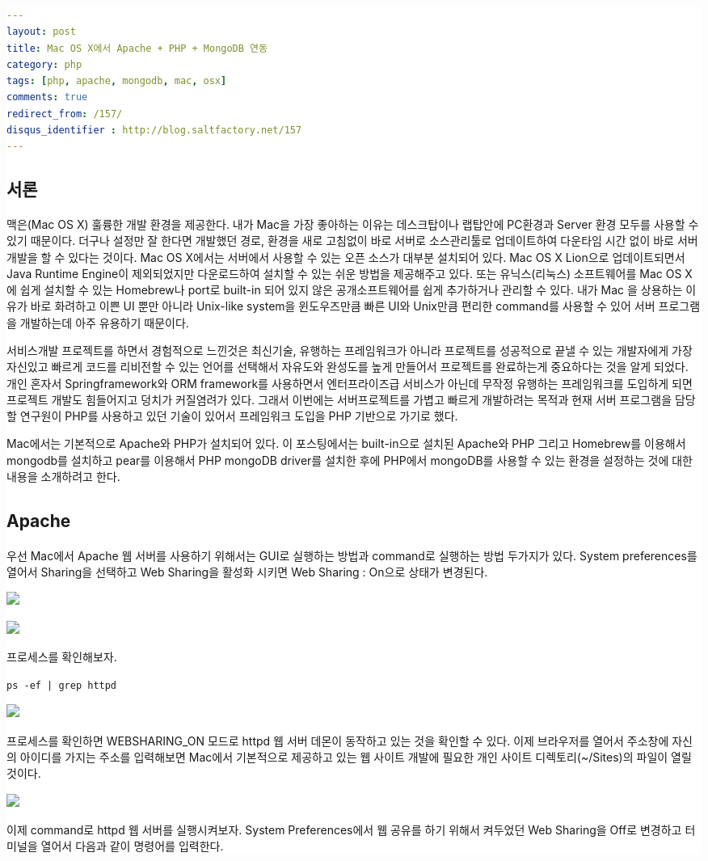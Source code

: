 ```yaml
---
layout: post
title: Mac OS X에서 Apache + PHP + MongoDB 연동
category: php
tags: [php, apache, mongodb, mac, osx]
comments: true
redirect_from: /157/
disqus_identifier : http://blog.saltfactory.net/157
---
```


## 서론

맥은(Mac OS X) 훌륭한 개발 환경을 제공한다. 내가 Mac을 가장 좋아하는 이유는 데스크탑이나 랩탑안에 PC환경과 Server 환경 모두를 사용할 수 있기 때문이다. 더구나 설정만 잘 한다면 개발했던 경로, 환경을 새로 고침없이 바로 서버로 소스관리툴로 업데이트하여 다운타임 시간 없이 바로 서버 개발을 할 수 있다는 것이다. Mac OS X에서는 서버에서 사용할 수 있는 오픈 소스가 대부분 설치되어 있다. Mac OS X Lion으로 업데이트되면서 Java Runtime Engine이 제외되었지만 다운로드하여 설치할 수 있는 쉬운 방법을 제공해주고 있다. 또는 유닉스(리눅스) 소프트웨어를 Mac OS X에 쉽게 설치할 수 있는 Homebrew나 port로 built-in 되어 있지 않은 공개소프트웨어를 쉽게 추가하거나 관리할 수 있다. 내가 Mac 을 상용하는 이유가 바로 화려하고 이쁜 UI 뿐만 아니라 Unix-like system을 윈도우즈만큼 빠른 UI와 Unix만큼 편리한 command를 사용할 수 있어 서버 프로그램을 개발하는데 아주 유용하기 때문이다.

서비스개발 프로젝트를 하면서 경험적으로 느낀것은 최신기술, 유행하는 프레임워크가 아니라 프로젝트를 성공적으로 끝낼 수 있는 개발자에게 가장 자신있고 빠르게 코드를 리비전할 수 있는 언어를 선택해서 자유도와 완성도를 높게 만들어서 프로젝트를 완료하는게 중요하다는 것을 알게 되었다. 개인 혼자서 Springframework와 ORM framework를 사용하면서 엔터프라이즈급 서비스가 아닌데 무작정 유행하는 프레임워크를 도입하게 되면 프로젝트 개발도 힘들어지고 덩치가 커질염려가 있다. 그래서 이번에는 서버프로젝트를 가볍고 빠르게 개발하려는 목적과 현재 서버 프로그램을 담당할 연구원이 PHP를 사용하고 있던 기술이 있어서 프레임워크 도입을 PHP 기반으로 가기로 했다.

Mac에서는 기본적으로 Apache와 PHP가 설치되어 있다. 이 포스팅에서는 built-in으로 설치된 Apache와 PHP 그리고 Homebrew를 이용해서 mongodb를 설치하고 pear를 이용해서 PHP mongoDB driver를 설치한 후에 PHP에서 mongoDB를 사용할 수 있는 환경을 설정하는 것에 대한 내용을 소개하려고 한다.



## Apache

우선 Mac에서 Apache 웹 서버를 사용하기 위해서는 GUI로 실행하는 방법과 command로 실행하는 방법 두가지가 있다.
System preferences를 열어서 Sharing을 선택하고 Web Sharing을 활성화 시키면 Web Sharing : On으로 상태가 변경된다.

![](http://hbn-blog-assets.s3.ap-northeast-2.amazonaws.com/saltfactory/images/86fa3c34-44ca-49f6-8f3b-452fbc5f0ab1)

![](http://hbn-blog-assets.s3.ap-northeast-2.amazonaws.com/saltfactory/images/51bbfdcc-6ed1-49ac-903c-481de7858f36)

프로세스를 확인해보자.

```text
ps -ef | grep httpd
```

![](http://hbn-blog-assets.s3.ap-northeast-2.amazonaws.com/saltfactory/images/04bd35f9-a447-4ea8-9a82-bb12bd61fc2f)

프로세스를 확인하면 WEBSHARING_ON 모드로 httpd 웹 서버 데몬이 동작하고 있는 것을 확인할 수 있다. 이제 브라우저를 열어서 주소창에 자신의 아이디를 가지는 주소를 입력해보면 Mac에서 기본적으로 제공하고 있는 웹 사이트 개발에 필요한 개인 사이트 디렉토리(~/Sites)의 파일이 열릴 것이다.

![](http://hbn-blog-assets.s3.ap-northeast-2.amazonaws.com/saltfactory/images/1ece062b-e641-4ada-b7a1-2f3cc10d85e6)

이제 command로 httpd 웹 서버를 실행시켜보자. System Preferences에서 웹 공유를 하기 위해서 켜두었던 Web Sharing을 Off로 변경하고 터미널을 열어서 다음과 같이 명령어를 입력한다.
